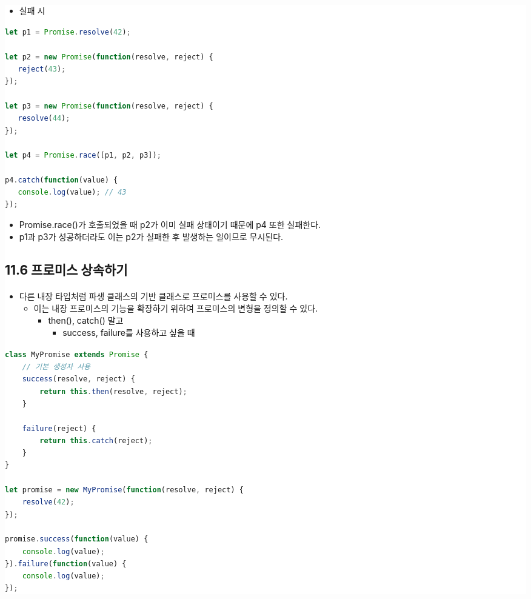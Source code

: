 

- 실패 시

```js
let p1 = Promise.resolve(42);

let p2 = new Promise(function(resolve, reject) {
   reject(43); 
});

let p3 = new Promise(function(resolve, reject) {
   resolve(44); 
});

let p4 = Promise.race([p1, p2, p3]);

p4.catch(function(value) {
   console.log(value); // 43
});
```

- Promise.race()가 호출되었을 때 p2가 이미 실패 상태이기 때문에 p4 또한 실패한다.
- p1과 p3가 성공하더라도 이는 p2가 실패한 후 발생하는 일이므로 무시된다.



## 11.6 프로미스 상속하기

- 다른 내장 타입처럼 파생 클래스의 기반 클래스로 프로미스를 사용할 수 있다.
  - 이는 내장 프로미스의 기능을 확장하기 위하여 프로미스의 변형을 정의할 수 있다.
    - then(), catch() 말고
      - success, failure를 사용하고 싶을 때

```js
class MyPromise extends Promise {
    // 기본 생성자 사용
    success(resolve, reject) {
        return this.then(resolve, reject);
    }
    
    failure(reject) {
        return this.catch(reject);
    }
}

let promise = new MyPromise(function(resolve, reject) {
    resolve(42);
});

promise.success(function(value) {
    console.log(value);
}).failure(function(value) {
   	console.log(value); 
});
```
